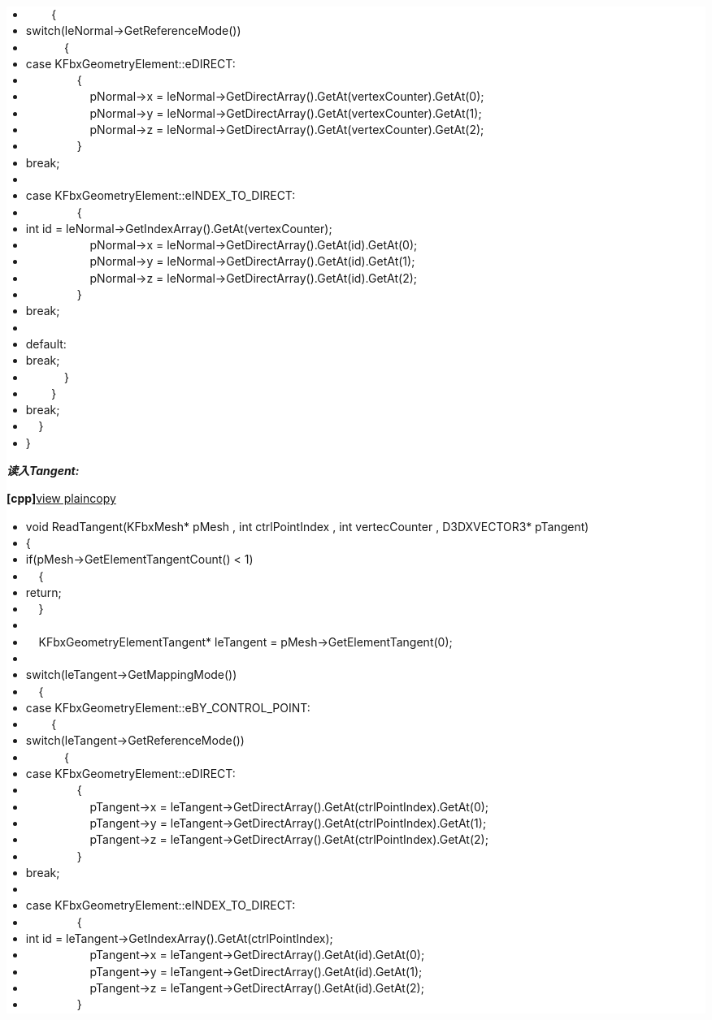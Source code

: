 -         {  
- switch(leNormal->GetReferenceMode())  
-             {  
- case KFbxGeometryElement::eDIRECT:  
-                 {  
-                     pNormal->x = leNormal->GetDirectArray().GetAt(vertexCounter).GetAt(0);  
-                     pNormal->y = leNormal->GetDirectArray().GetAt(vertexCounter).GetAt(1);  
-                     pNormal->z = leNormal->GetDirectArray().GetAt(vertexCounter).GetAt(2);  
-                 }  
- break;  
- 
- case KFbxGeometryElement::eINDEX_TO_DIRECT:  
-                 {  
- int id = leNormal->GetIndexArray().GetAt(vertexCounter);  
-                     pNormal->x = leNormal->GetDirectArray().GetAt(id).GetAt(0);  
-                     pNormal->y = leNormal->GetDirectArray().GetAt(id).GetAt(1);  
-                     pNormal->z = leNormal->GetDirectArray().GetAt(id).GetAt(2);  
-                 }  
- break;  
- 
- default:  
- break;  
-             }  
-         }  
- break;  
-     }  
- }  

***读入Tangent:***

**[cpp]**[view
 plain](http://blog.csdn.net/bugrunner/article/details/7210511#)[copy](http://blog.csdn.net/bugrunner/article/details/7210511#)

- void ReadTangent(KFbxMesh* pMesh , int ctrlPointIndex , int vertecCounter , D3DXVECTOR3* pTangent)  
- {  
- if(pMesh->GetElementTangentCount() < 1)  
-     {  
- return;  
-     }  
- 
-     KFbxGeometryElementTangent* leTangent = pMesh->GetElementTangent(0);  
- 
- switch(leTangent->GetMappingMode())  
-     {  
- case KFbxGeometryElement::eBY_CONTROL_POINT:  
-         {  
- switch(leTangent->GetReferenceMode())  
-             {  
- case KFbxGeometryElement::eDIRECT:  
-                 {  
-                     pTangent->x = leTangent->GetDirectArray().GetAt(ctrlPointIndex).GetAt(0);  
-                     pTangent->y = leTangent->GetDirectArray().GetAt(ctrlPointIndex).GetAt(1);  
-                     pTangent->z = leTangent->GetDirectArray().GetAt(ctrlPointIndex).GetAt(2);  
-                 }  
- break;  
- 
- case KFbxGeometryElement::eINDEX_TO_DIRECT:  
-                 {  
- int id = leTangent->GetIndexArray().GetAt(ctrlPointIndex);  
-                     pTangent->x = leTangent->GetDirectArray().GetAt(id).GetAt(0);  
-                     pTangent->y = leTangent->GetDirectArray().GetAt(id).GetAt(1);  
-                     pTangent->z = leTangent->GetDirectArray().GetAt(id).GetAt(2);  
-                 }  